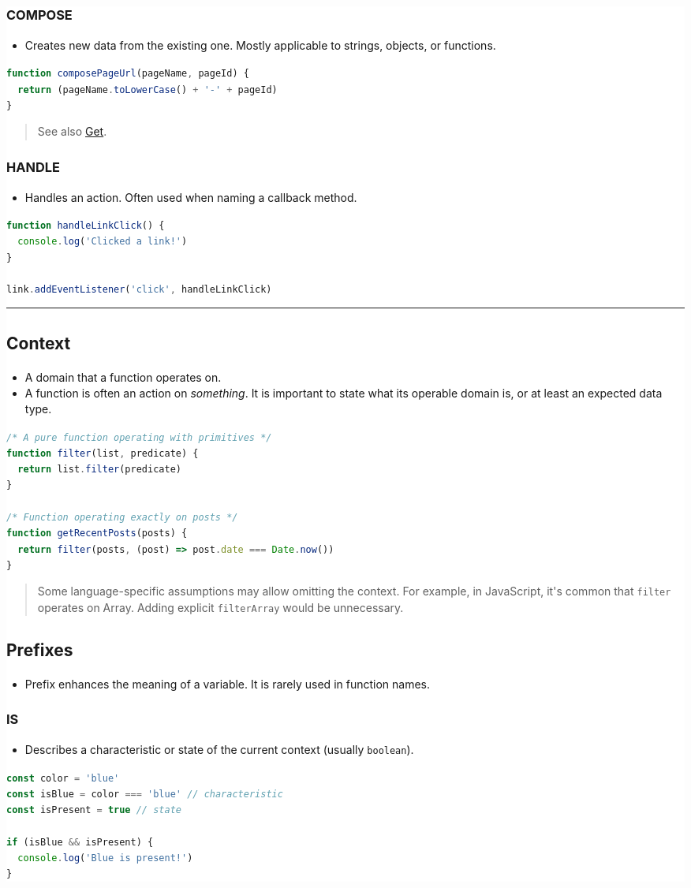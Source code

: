### COMPOSE
- Creates new data from the existing one. Mostly applicable to strings, objects, or functions.
```js
function composePageUrl(pageName, pageId) {
  return (pageName.toLowerCase() + '-' + pageId)
}
```
> See also [Get](#get).

### HANDLE
- Handles an action. Often used when naming a callback method.
```js
function handleLinkClick() {
  console.log('Clicked a link!')
}

link.addEventListener('click', handleLinkClick)
```

---

## Context
- A domain that a function operates on.
- A function is often an action on _something_. It is important to state what its operable domain is, or at least an expected data type.
```js
/* A pure function operating with primitives */
function filter(list, predicate) {
  return list.filter(predicate)
}

/* Function operating exactly on posts */
function getRecentPosts(posts) {
  return filter(posts, (post) => post.date === Date.now())
}
```
> Some language-specific assumptions may allow omitting the context. For example, in JavaScript, it's common that `filter` operates on Array. Adding explicit `filterArray` would be unnecessary.

## Prefixes
- Prefix enhances the meaning of a variable. It is rarely used in function names.
### IS
- Describes a characteristic or state of the current context (usually `boolean`).
```js
const color = 'blue'
const isBlue = color === 'blue' // characteristic
const isPresent = true // state

if (isBlue && isPresent) {
  console.log('Blue is present!')
}
```
